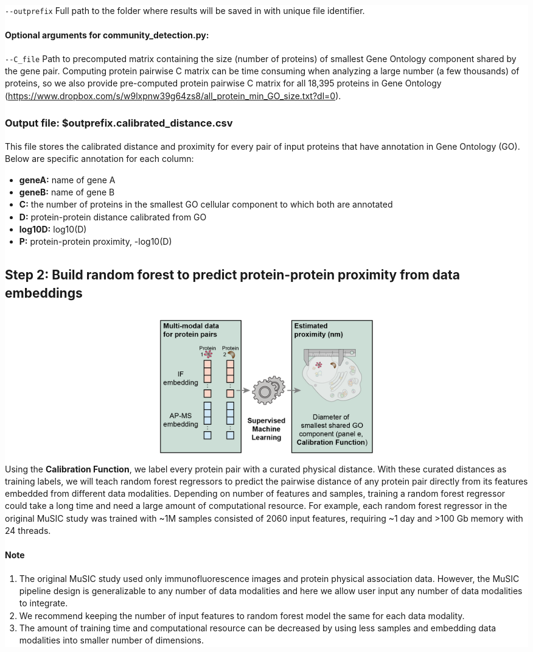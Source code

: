 `--outprefix` Full path to the folder where results will be saved in with unique file identifier.

#### Optional arguments for community_detection.py:
`--C_file` Path to precomputed matrix containing the size (number of proteins) of smallest Gene Ontology component shared by the gene pair. Computing protein pairwise C matrix can be time consuming when analyzing a large number (a few thousands) of proteins, so we also provide pre-computed protein pairwise C matrix for all 18,395 proteins in Gene Ontology (https://www.dropbox.com/s/w9lxpnw39g64zs8/all_protein_min_GO_size.txt?dl=0).

### Output file: $outprefix.calibrated_distance.csv

This file stores the calibrated distance and proximity for every pair of input proteins that have annotation in Gene Ontology (GO). Below are specific annotation for each column:
- **geneA:** name of gene A
- **geneB:** name of gene B
- **C:** the number of proteins in the smallest GO cellular component to which both are annotated
- **D:** protein-protein distance calibrated from GO
- **log10D:** log10(D)
- **P:** protein-protein proximity, -log10(D)



## Step 2: Build random forest to predict protein-protein proximity from data embeddings
![Calibration](https://github.com/idekerlab/MuSIC/blob/master/Figures/GitHub_RandomForest.png)
Using the **Calibration Function**, we label every protein pair with a curated physical distance. With these curated distances as training labels, we will teach random forest regressors to predict the pairwise distance of any protein pair directly from its features embedded from different data modalities. Depending on number of features and samples, training a random forest regressor could take a long time and need a large amount of computational resource. For example, each random forest regressor in the original MuSIC study was trained with ~1M samples consisted of 2060 input features, requiring ~1 day and >100 Gb memory with 24 threads. 

#### Note
1) The original MuSIC study used only immunofluorescence images and protein physical association data. However, the MuSIC pipeline design is generalizable to any number of data modalities and here we allow user input any number of data modalities to integrate.
2) We recommend keeping the number of input features to random forest model the same for each data modality.
3) The amount of training time and computational resource can be decreased by using less samples and embedding data modalities into smaller number of dimensions.
